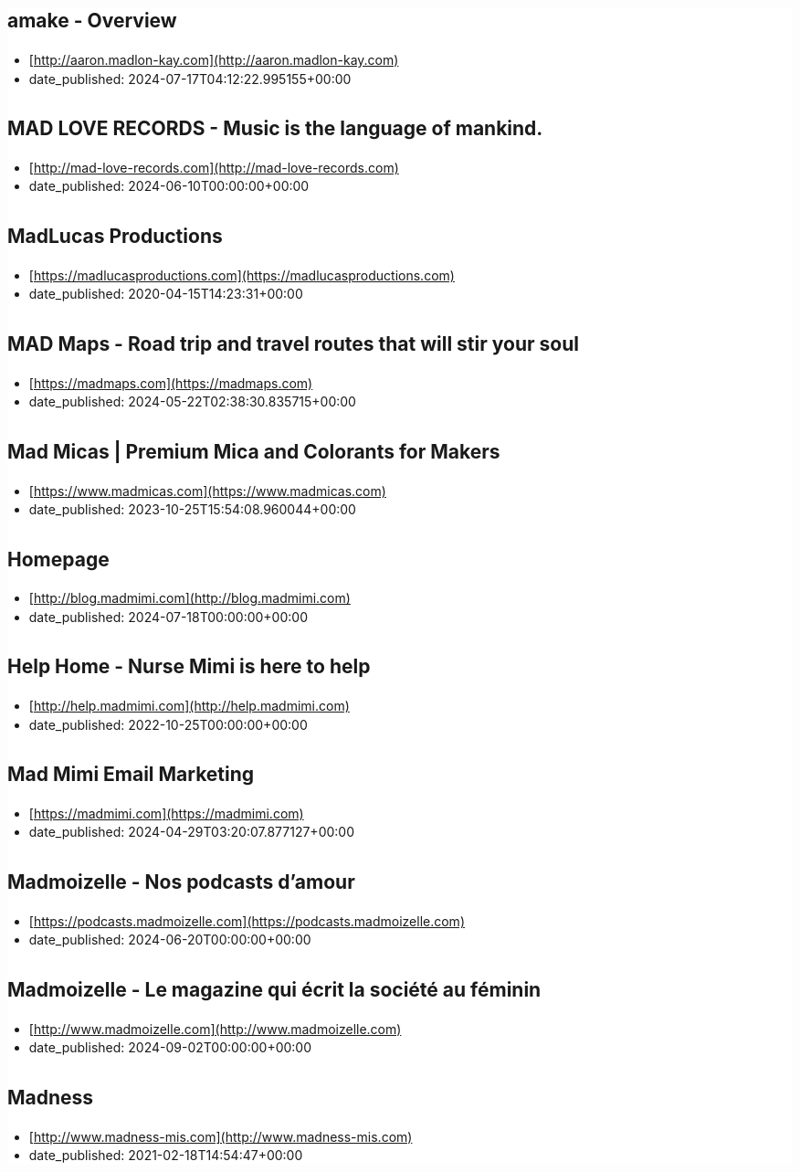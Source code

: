  ## amake - Overview
 - [http://aaron.madlon-kay.com](http://aaron.madlon-kay.com)
 - date_published: 2024-07-17T04:12:22.995155+00:00

 ## MAD LOVE RECORDS - Music is the language of mankind.
 - [http://mad-love-records.com](http://mad-love-records.com)
 - date_published: 2024-06-10T00:00:00+00:00

 ## MadLucas Productions
 - [https://madlucasproductions.com](https://madlucasproductions.com)
 - date_published: 2020-04-15T14:23:31+00:00

 ## MAD Maps - Road trip and travel routes that will stir your soul
 - [https://madmaps.com](https://madmaps.com)
 - date_published: 2024-05-22T02:38:30.835715+00:00

 ## Mad Micas | Premium Mica and Colorants for Makers
 - [https://www.madmicas.com](https://www.madmicas.com)
 - date_published: 2023-10-25T15:54:08.960044+00:00

 ## Homepage
 - [http://blog.madmimi.com](http://blog.madmimi.com)
 - date_published: 2024-07-18T00:00:00+00:00

 ## Help Home - Nurse Mimi is here to help
 - [http://help.madmimi.com](http://help.madmimi.com)
 - date_published: 2022-10-25T00:00:00+00:00

 ## Mad Mimi Email Marketing
 - [https://madmimi.com](https://madmimi.com)
 - date_published: 2024-04-29T03:20:07.877127+00:00

 ## Madmoizelle - Nos podcasts d’amour
 - [https://podcasts.madmoizelle.com](https://podcasts.madmoizelle.com)
 - date_published: 2024-06-20T00:00:00+00:00

 ## Madmoizelle - Le magazine qui écrit la société au féminin
 - [http://www.madmoizelle.com](http://www.madmoizelle.com)
 - date_published: 2024-09-02T00:00:00+00:00

 ## Madness
 - [http://www.madness-mis.com](http://www.madness-mis.com)
 - date_published: 2021-02-18T14:54:47+00:00
